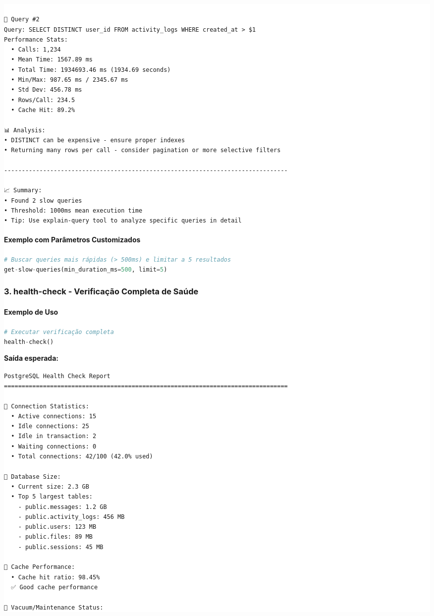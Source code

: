 ```

🔴 Query #2
Query: SELECT DISTINCT user_id FROM activity_logs WHERE created_at > $1
Performance Stats:
  • Calls: 1,234
  • Mean Time: 1567.89 ms
  • Total Time: 1934693.46 ms (1934.69 seconds)
  • Min/Max: 987.65 ms / 2345.67 ms
  • Std Dev: 456.78 ms
  • Rows/Call: 234.5
  • Cache Hit: 89.2%

📊 Analysis:
• DISTINCT can be expensive - ensure proper indexes
• Returning many rows per call - consider pagination or more selective filters

--------------------------------------------------------------------------------

📈 Summary:
• Found 2 slow queries
• Threshold: 1000ms mean execution time
• Tip: Use explain-query tool to analyze specific queries in detail
```

#### Exemplo com Parâmetros Customizados
```python
# Buscar queries mais rápidas (> 500ms) e limitar a 5 resultados
get-slow-queries(min_duration_ms=500, limit=5)
```

### 3. health-check - Verificação Completa de Saúde

#### Exemplo de Uso
```python
# Executar verificação completa
health-check()
```

**Saída esperada:**
```
PostgreSQL Health Check Report
================================================================================

🔌 Connection Statistics:
  • Active connections: 15
  • Idle connections: 25
  • Idle in transaction: 2
  • Waiting connections: 0
  • Total connections: 42/100 (42.0% used)

💾 Database Size:
  • Current size: 2.3 GB
  • Top 5 largest tables:
    - public.messages: 1.2 GB
    - public.activity_logs: 456 MB
    - public.users: 123 MB
    - public.files: 89 MB
    - public.sessions: 45 MB

🎯 Cache Performance:
  • Cache hit ratio: 98.45%
  ✅ Good cache performance

🧹 Vacuum/Maintenance Status:
```